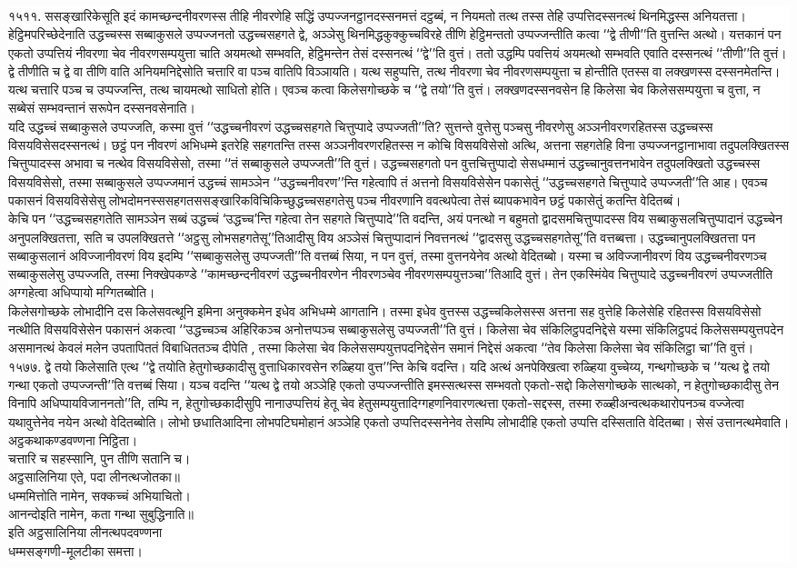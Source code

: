 १५११. ससङ्खारिकेसूति इदं कामच्छन्दनीवरणस्स तीहि नीवरणेहि सद्धिं उप्पज्‍जनट्ठानदस्सनमत्तं दट्ठब्बं, न नियमतो तत्थ तस्स तेहि उप्पत्तिदस्सनत्थं थिनमिद्धस्स अनियतत्ता। हेट्ठिमपरिच्छेदेनाति उद्धच्‍चस्स सब्बाकुसले उप्पज्‍जनतो उद्धच्‍चसहगते द्वे, अञ्‍ञेसु थिनमिद्धकुक्‍कुच्‍चविरहे तीणि हेट्ठिमन्ततो उप्पज्‍जन्तीति कत्वा ‘‘द्वे तीणी’’ति वुत्तन्ति अत्थो। यत्तकानं पन एकतो उप्पत्तियं नीवरणा चेव नीवरणसम्पयुत्ता चाति अयमत्थो सम्भवति, हेट्ठिमन्तेन तेसं दस्सनत्थं ‘‘द्वे’’ति वुत्तं। ततो उद्धम्पि पवत्तियं अयमत्थो सम्भवति एवाति दस्सनत्थं ‘‘तीणी’’ति वुत्तं। द्वे तीणीति च द्वे वा तीणि वाति अनियमनिद्देसोति चत्तारि वा पञ्‍च वातिपि विञ्‍ञायति। यत्थ सहुप्पत्ति, तत्थ नीवरणा चेव नीवरणसम्पयुत्ता च होन्तीति एतस्स वा लक्खणस्स दस्सनमेतन्ति। यत्थ चत्तारि पञ्‍च च उप्पज्‍जन्ति, तत्थ चायमत्थो साधितो होति। एवञ्‍च कत्वा किलेसगोच्छके च ‘‘द्वे तयो’’ति वुत्तं। लक्खणदस्सनवसेन हि किलेसा चेव किलेससम्पयुत्ता च वुत्ता, न सब्बेसं सम्भवन्तानं सरूपेन दस्सनवसेनाति।  
यदि उद्धच्‍चं सब्बाकुसले उप्पज्‍जति, कस्मा वुत्तं ‘‘उद्धच्‍चनीवरणं उद्धच्‍चसहगते चित्तुप्पादे उप्पज्‍जती’’ति? सुत्तन्ते वुत्तेसु पञ्‍चसु नीवरणेसु अञ्‍ञनीवरणरहितस्स उद्धच्‍चस्स विसयविसेसदस्सनत्थं। छट्ठं पन नीवरणं अभिधम्मे इतरेहि सहगतन्ति तस्स अञ्‍ञनीवरणरहितस्स न कोचि विसयविसेसो अत्थि, अत्तना सहगतेहि विना उप्पज्‍जनट्ठानाभावा तदुपलक्खितस्स चित्तुप्पादस्स अभावा च नत्थेव विसयविसेसो, तस्मा ‘‘तं सब्बाकुसले उप्पज्‍जती’’ति वुत्तं। उद्धच्‍चसहगतो पन वुत्तचित्तुप्पादो सेसधम्मानं उद्धच्‍चानुवत्तनभावेन तदुपलक्खितो उद्धच्‍चस्स विसयविसेसो, तस्मा सब्बाकुसले उप्पज्‍जमानं उद्धच्‍चं सामञ्‍ञेन ‘‘उद्धच्‍चनीवरण’’न्ति गहेत्वापि तं अत्तनो विसयविसेसेन पकासेतुं ‘‘उद्धच्‍चसहगते चित्तुप्पादे उप्पज्‍जती’’ति आह। एवञ्‍च पकासनं विसयविसेसेसु लोभदोमनस्ससहगतससङ्खारिकविचिकिच्छुद्धच्‍चसहगतेसु पञ्‍च नीवरणानि ववत्थपेत्वा तेसं ब्यापकभावेन छट्ठं पकासेतुं कतन्ति वेदितब्बं।  
केचि पन ‘‘उद्धच्‍चसहगतेति सामञ्‍ञेन सब्बं उद्धच्‍चं ‘उद्धच्‍च’न्ति गहेत्वा तेन सहगते चित्तुप्पादे’’ति वदन्ति, अयं पनत्थो न बहुमतो द्वादसमचित्तुप्पादस्स विय सब्बाकुसलचित्तुप्पादानं उद्धच्‍चेन अनुपलक्खितत्ता, सति च उपलक्खितत्ते ‘‘अट्ठसु लोभसहगतेसू’’तिआदीसु विय अञ्‍ञेसं चित्तुप्पादानं निवत्तनत्थं ‘‘द्वादससु उद्धच्‍चसहगतेसू’’ति वत्तब्बत्ता। उद्धच्‍चानुपलक्खितत्ता पन सब्बाकुसलानं अविज्‍जानीवरणं विय इदम्पि ‘‘सब्बाकुसलेसु उप्पज्‍जती’’ति वत्तब्बं सिया, न पन वुत्तं, तस्मा वुत्तनयेनेव अत्थो वेदितब्बो। यस्मा च अविज्‍जानीवरणं विय उद्धच्‍चनीवरणञ्‍च सब्बाकुसलेसु उप्पज्‍जति, तस्मा निक्खेपकण्डे ‘‘कामच्छन्दनीवरणं उद्धच्‍चनीवरणेन नीवरणञ्‍चेव नीवरणसम्पयुत्तञ्‍चा’’तिआदि वुत्तं। तेन एकस्मिंयेव चित्तुप्पादे उद्धच्‍चनीवरणं उप्पज्‍जतीति अग्गहेत्वा अधिप्पायो मग्गितब्बोति।  
किलेसगोच्छके लोभादीनि दस किलेसवत्थूनि इमिना अनुक्‍कमेन इधेव अभिधम्मे आगतानि। तस्मा इधेव वुत्तस्स उद्धच्‍चकिलेसस्स अत्तना सह वुत्तेहि किलेसेहि रहितस्स विसयविसेसो नत्थीति विसयविसेसेन पकासनं अकत्वा ‘‘उद्धच्‍चञ्‍च अहिरिकञ्‍च अनोत्तप्पञ्‍च सब्बाकुसलेसु उप्पज्‍जती’’ति वुत्तं। किलेसा चेव संकिलिट्ठपदनिद्देसे यस्मा संकिलिट्ठपदं किलेससम्पयुत्तपदेन असमानत्थं केवलं मलेन उपतापिततं विबाधिततञ्‍च दीपेति , तस्मा किलेसा चेव किलेससम्पयुत्तपदनिद्देसेन समानं निद्देसं अकत्वा ‘‘तेव किलेसा किलेसा चेव संकिलिट्ठा चा’’ति वुत्तं।  
१५७७. द्वे तयो किलेसाति एत्थ ‘‘द्वे तयोति हेतुगोच्छकादीसु वुत्ताधिकारवसेन रुळ्हिया वुत्त’’न्ति केचि वदन्ति। यदि अत्थं अनपेक्खित्वा रुळ्हिया वुच्‍चेय्य, गन्थगोच्छके च ‘‘यत्थ द्वे तयो गन्था एकतो उप्पज्‍जन्ती’’ति वत्तब्बं सिया। यञ्‍च वदन्ति ‘‘यत्थ द्वे तयो अञ्‍ञेहि एकतो उप्पज्‍जन्तीति इमस्सत्थस्स सम्भवतो एकतो-सद्दो किलेसगोच्छके सात्थको, न हेतुगोच्छकादीसु तेन विनापि अधिप्पायविजाननतो’’ति, तम्पि न, हेतुगोच्छकादीसुपि नानाउप्पत्तियं हेतू चेव हेतुसम्पयुत्तादिग्गहणनिवारणत्थत्ता एकतो-सद्दस्स, तस्मा रुळ्हीअन्वत्थकथारोपनञ्‍च वज्‍जेत्वा यथावुत्तेनेव नयेन अत्थो वेदितब्बोति। लोभो छधातिआदिना लोभपटिघमोहानं अञ्‍ञेहि एकतो उप्पत्तिदस्सनेनेव तेसम्पि लोभादीहि एकतो उप्पत्ति दस्सिताति वेदितब्बा। सेसं उत्तानत्थमेवाति।  
अट्ठकथाकण्डवण्णना निट्ठिता।  
चत्तारि च सहस्सानि, पुन तीणि सतानि च।  
अट्ठसालिनिया एते, पदा लीनत्थजोतका॥  
धम्ममित्तोति नामेन, सक्‍कच्‍चं अभियाचितो।  
आनन्दोइति नामेन, कता गन्था सुबुद्धिनाति॥  
इति अट्ठसालिनिया लीनत्थपदवण्णना  
धम्मसङ्गणी-मूलटीका समत्ता।  